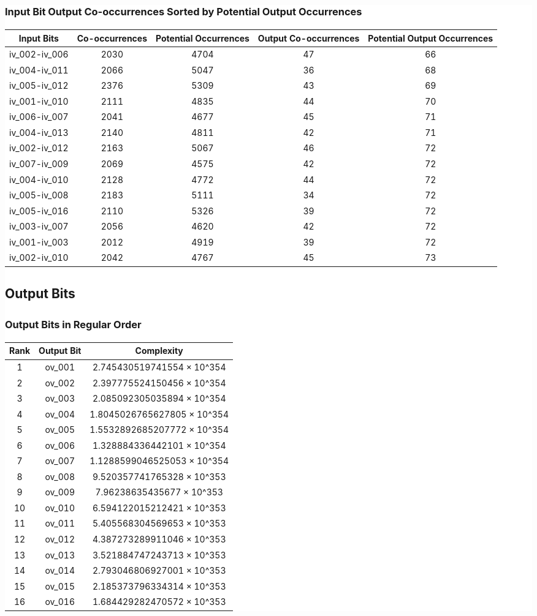 ### Input Bit Output Co-occurrences Sorted by Potential Output Occurrences

| Input Bits | Co-occurrences | Potential Occurrences | Output Co-occurrences | Potential Output Occurrences |
|:----------:|:--------------:|:---------------------:|:---------------------:|:----------------------------:|
| iv_002-iv_006 | 2030 | 4704 | 47 | 66 |
| iv_004-iv_011 | 2066 | 5047 | 36 | 68 |
| iv_005-iv_012 | 2376 | 5309 | 43 | 69 |
| iv_001-iv_010 | 2111 | 4835 | 44 | 70 |
| iv_006-iv_007 | 2041 | 4677 | 45 | 71 |
| iv_004-iv_013 | 2140 | 4811 | 42 | 71 |
| iv_002-iv_012 | 2163 | 5067 | 46 | 72 |
| iv_007-iv_009 | 2069 | 4575 | 42 | 72 |
| iv_004-iv_010 | 2128 | 4772 | 44 | 72 |
| iv_005-iv_008 | 2183 | 5111 | 34 | 72 |
| iv_005-iv_016 | 2110 | 5326 | 39 | 72 |
| iv_003-iv_007 | 2056 | 4620 | 42 | 72 |
| iv_001-iv_003 | 2012 | 4919 | 39 | 72 |
| iv_002-iv_010 | 2042 | 4767 | 45 | 73 |

## Output Bits

### Output Bits in Regular Order

| Rank | Output Bit | Complexity |
|:----:|:----------:|:----------:|
| 1 | ov_001 | 2.745430519741554 × 10^354 |
| 2 | ov_002 | 2.397775524150456 × 10^354 |
| 3 | ov_003 | 2.085092305035894 × 10^354 |
| 4 | ov_004 | 1.8045026765627805 × 10^354 |
| 5 | ov_005 | 1.5532892685207772 × 10^354 |
| 6 | ov_006 | 1.328884336442101 × 10^354 |
| 7 | ov_007 | 1.1288599046525053 × 10^354 |
| 8 | ov_008 | 9.520357741765328 × 10^353 |
| 9 | ov_009 | 7.96238635435677 × 10^353 |
| 10 | ov_010 | 6.594122015212421 × 10^353 |
| 11 | ov_011 | 5.405568304569653 × 10^353 |
| 12 | ov_012 | 4.387273289911046 × 10^353 |
| 13 | ov_013 | 3.521884747243713 × 10^353 |
| 14 | ov_014 | 2.793046806927001 × 10^353 |
| 15 | ov_015 | 2.185373796334314 × 10^353 |
| 16 | ov_016 | 1.684429282470572 × 10^353 |